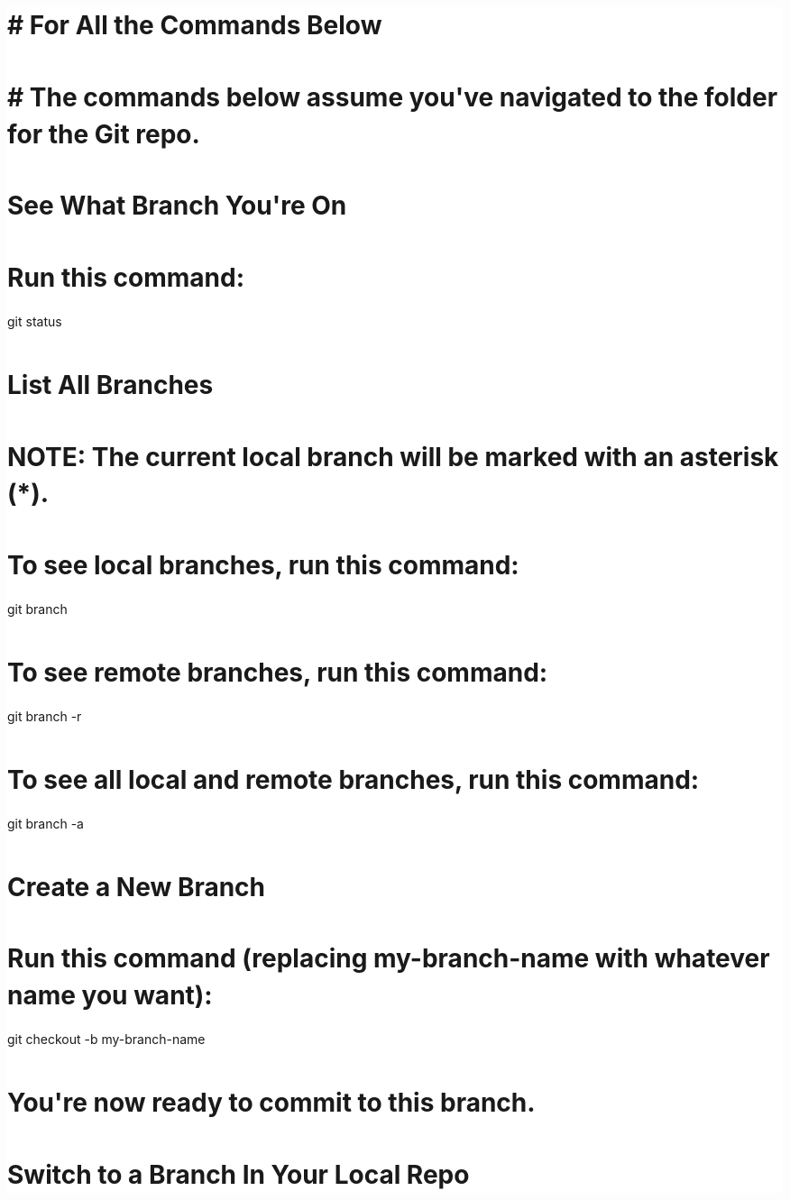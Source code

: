# # For All the Commands Below

# # The commands below assume you've navigated to the folder for the Git repo.

# See What Branch You're On

# Run this command:

git status

# List All Branches

# NOTE: The current local branch will be marked with an asterisk (\*).

# To see local branches, run this command:

git branch

# To see remote branches, run this command:

git branch -r

# To see all local and remote branches, run this command:

git branch -a

# Create a New Branch

# Run this command (replacing my-branch-name with whatever name you want):

git checkout -b my-branch-name

# You're now ready to commit to this branch.

# Switch to a Branch In Your Local Repo
